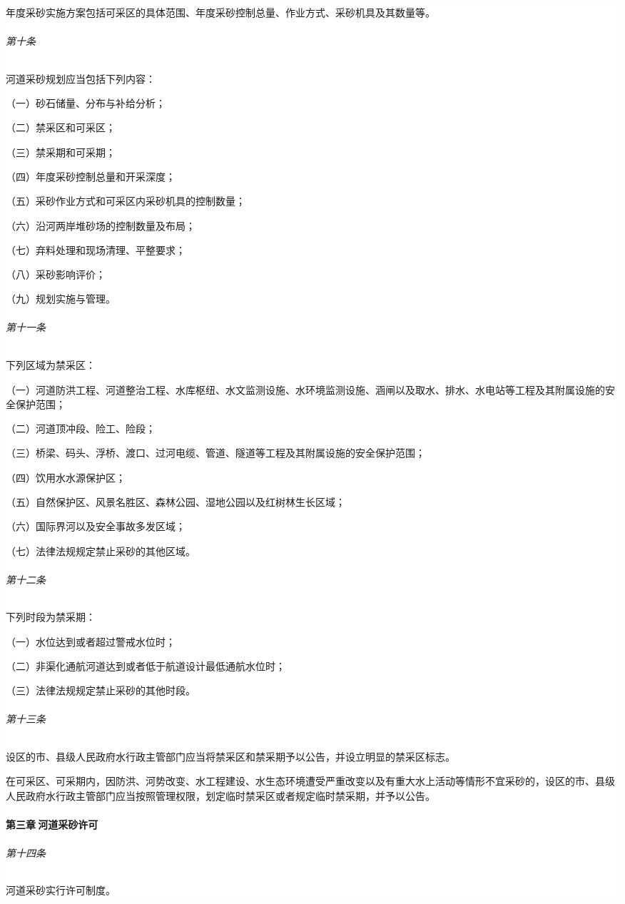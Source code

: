 年度采砂实施方案包括可采区的具体范围、年度采砂控制总量、作业方式、采砂机具及其数量等。

###### 第十条

河道采砂规划应当包括下列内容：

（一）砂石储量、分布与补给分析；

（二）禁采区和可采区；

（三）禁采期和可采期；

（四）年度采砂控制总量和开采深度；

（五）采砂作业方式和可采区内采砂机具的控制数量；

（六）沿河两岸堆砂场的控制数量及布局；

（七）弃料处理和现场清理、平整要求；

（八）采砂影响评价；

（九）规划实施与管理。

###### 第十一条

下列区域为禁采区：

（一）河道防洪工程、河道整治工程、水库枢纽、水文监测设施、水环境监测设施、涵闸以及取水、排水、水电站等工程及其附属设施的安全保护范围；

（二）河道顶冲段、险工、险段；

（三）桥梁、码头、浮桥、渡口、过河电缆、管道、隧道等工程及其附属设施的安全保护范围；

（四）饮用水水源保护区；

（五）自然保护区、风景名胜区、森林公园、湿地公园以及红树林生长区域；

（六）国际界河以及安全事故多发区域；

（七）法律法规规定禁止采砂的其他区域。

###### 第十二条

下列时段为禁采期：

（一）水位达到或者超过警戒水位时；

（二）非渠化通航河道达到或者低于航道设计最低通航水位时；

（三）法律法规规定禁止采砂的其他时段。

###### 第十三条

设区的市、县级人民政府水行政主管部门应当将禁采区和禁采期予以公告，并设立明显的禁采区标志。

在可采区、可采期内，因防洪、河势改变、水工程建设、水生态环境遭受严重改变以及有重大水上活动等情形不宜采砂的，设区的市、县级人民政府水行政主管部门应当按照管理权限，划定临时禁采区或者规定临时禁采期，并予以公告。

#### 第三章 河道采砂许可

###### 第十四条

河道采砂实行许可制度。
